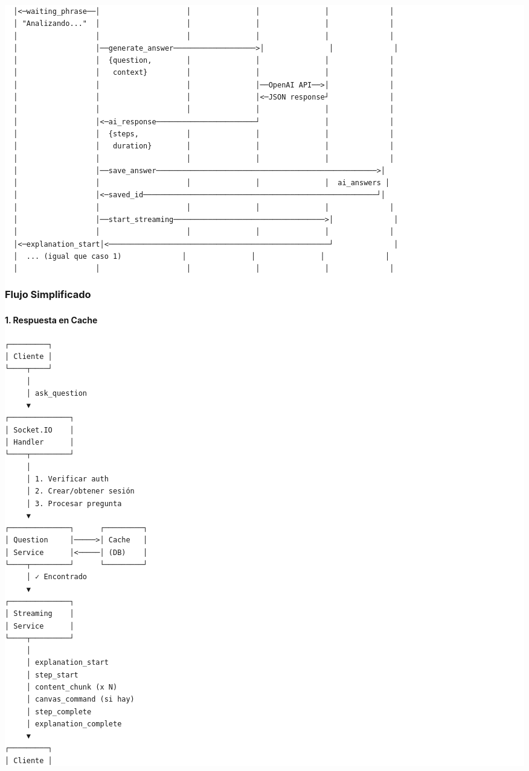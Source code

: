 ```
  │<─waiting_phrase──│                    │               │               │              │
  │ "Analizando..."  │                    │               │               │              │
  │                  │                    │               │               │              │
  │                  │──generate_answer───────────────────>│               │              │
  │                  │  {question,        │               │               │              │
  │                  │   context}         │               │               │              │
  │                  │                    │               │──OpenAI API──>│              │
  │                  │                    │               │<─JSON response┘              │
  │                  │                    │               │               │              │
  │                  │<─ai_response───────────────────────┘               │              │
  │                  │  {steps,           │               │               │              │
  │                  │   duration}        │               │               │              │
  │                  │                    │               │               │              │
  │                  │──save_answer───────────────────────────────────────────────────>│
  │                  │                    │               │               │  ai_answers │
  │                  │<─saved_id──────────────────────────────────────────────────────┘│
  │                  │                    │               │               │              │
  │                  │──start_streaming───────────────────────────────────>│              │
  │                  │                    │               │               │              │
  │<─explanation_start│<───────────────────────────────────────────────────┘              │
  │  ... (igual que caso 1)              │               │               │              │
  │                  │                    │               │               │              │
```

### Flujo Simplificado

#### 1. Respuesta en Cache
```
┌─────────┐
│ Cliente │
└────┬────┘
     │
     │ ask_question
     ▼
┌──────────────┐
│ Socket.IO    │
│ Handler      │
└────┬─────────┘
     │
     │ 1. Verificar auth
     │ 2. Crear/obtener sesión
     │ 3. Procesar pregunta
     ▼
┌──────────────┐      ┌─────────┐
│ Question     │─────>│ Cache   │
│ Service      │<─────│ (DB)    │
└────┬─────────┘      └─────────┘
     │ ✓ Encontrado
     ▼
┌──────────────┐
│ Streaming    │
│ Service      │
└────┬─────────┘
     │
     │ explanation_start
     │ step_start
     │ content_chunk (x N)
     │ canvas_command (si hay)
     │ step_complete
     │ explanation_complete
     ▼
┌─────────┐
│ Cliente │
```